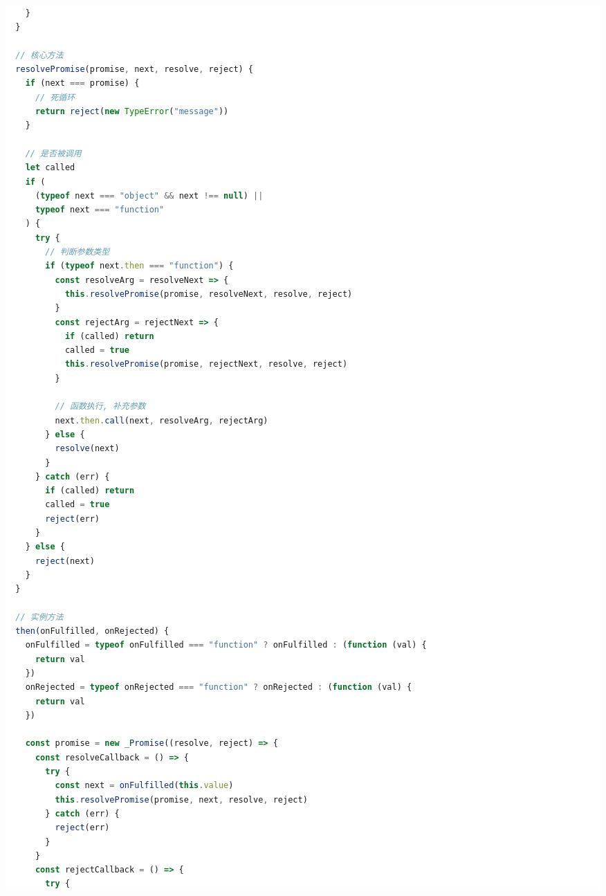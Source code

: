 ```js
    }
  }

  // 核心方法
  resolvePromise(promise, next, resolve, reject) {
    if (next === promise) {
      // 死循环
      return reject(new TypeError("message"))
    }

    // 是否被调用
    let called
    if (
      (typeof next === "object" && next !== null) ||
      typeof next === "function"
    ) {
      try {
        // 判断参数类型
        if (typeof next.then === "function") {
          const resolveArg = resolveNext => {
            this.resolvePromise(promise, resolveNext, resolve, reject)
          }
          const rejectArg = rejectNext => {
            if (called) return
            called = true
            this.resolvePromise(promise, rejectNext, resolve, reject)
          }

          // 函数执行, 补充参数
          next.then.call(next, resolveArg, rejectArg)
        } else {
          resolve(next)
        }
      } catch (err) {
        if (called) return
        called = true
        reject(err)
      }
    } else {
      reject(next)
    }
  }

  // 实例方法
  then(onFulfilled, onRejected) {
    onFulfilled = typeof onFulfilled === "function" ? onFulfilled : (function (val) {
      return val
    })
    onRejected = typeof onRejected === "function" ? onRejected : (function (val) {
      return val
    })

    const promise = new _Promise((resolve, reject) => {
      const resolveCallback = () => {
        try {
          const next = onFulfilled(this.value)
          this.resolvePromise(promise, next, resolve, reject)
        } catch (err) {
          reject(err)
        }
      }
      const rejectCallback = () => {
        try {
```